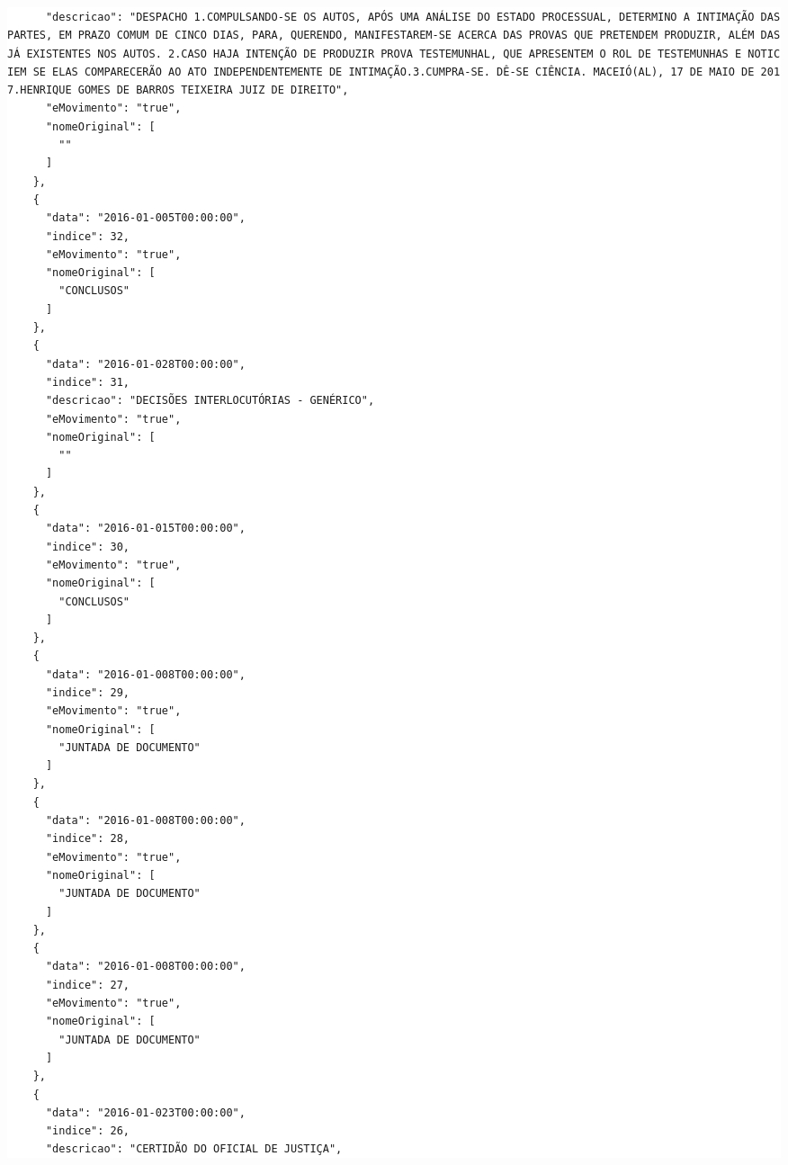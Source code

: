           "descricao": "DESPACHO 1.COMPULSANDO-SE OS AUTOS, APÓS UMA ANÁLISE DO ESTADO PROCESSUAL, DETERMINO A INTIMAÇÃO DAS PARTES, EM PRAZO COMUM DE CINCO DIAS, PARA, QUERENDO, MANIFESTAREM-SE ACERCA DAS PROVAS QUE PRETENDEM PRODUZIR, ALÉM DAS JÁ EXISTENTES NOS AUTOS. 2.CASO HAJA INTENÇÃO DE PRODUZIR PROVA TESTEMUNHAL, QUE APRESENTEM O ROL DE TESTEMUNHAS E NOTICIEM SE ELAS COMPARECERÃO AO ATO INDEPENDENTEMENTE DE INTIMAÇÃO.3.CUMPRA-SE. DÊ-SE CIÊNCIA. MACEIÓ(AL), 17 DE MAIO DE 2017.HENRIQUE GOMES DE BARROS TEIXEIRA JUIZ DE DIREITO",
          "eMovimento": "true",
          "nomeOriginal": [
            ""
          ]
        },
        {
          "data": "2016-01-005T00:00:00",
          "indice": 32,
          "eMovimento": "true",
          "nomeOriginal": [
            "CONCLUSOS"
          ]
        },
        {
          "data": "2016-01-028T00:00:00",
          "indice": 31,
          "descricao": "DECISÕES INTERLOCUTÓRIAS - GENÉRICO",
          "eMovimento": "true",
          "nomeOriginal": [
            ""
          ]
        },
        {
          "data": "2016-01-015T00:00:00",
          "indice": 30,
          "eMovimento": "true",
          "nomeOriginal": [
            "CONCLUSOS"
          ]
        },
        {
          "data": "2016-01-008T00:00:00",
          "indice": 29,
          "eMovimento": "true",
          "nomeOriginal": [
            "JUNTADA DE DOCUMENTO"
          ]
        },
        {
          "data": "2016-01-008T00:00:00",
          "indice": 28,
          "eMovimento": "true",
          "nomeOriginal": [
            "JUNTADA DE DOCUMENTO"
          ]
        },
        {
          "data": "2016-01-008T00:00:00",
          "indice": 27,
          "eMovimento": "true",
          "nomeOriginal": [
            "JUNTADA DE DOCUMENTO"
          ]
        },
        {
          "data": "2016-01-023T00:00:00",
          "indice": 26,
          "descricao": "CERTIDÃO DO OFICIAL DE JUSTIÇA",